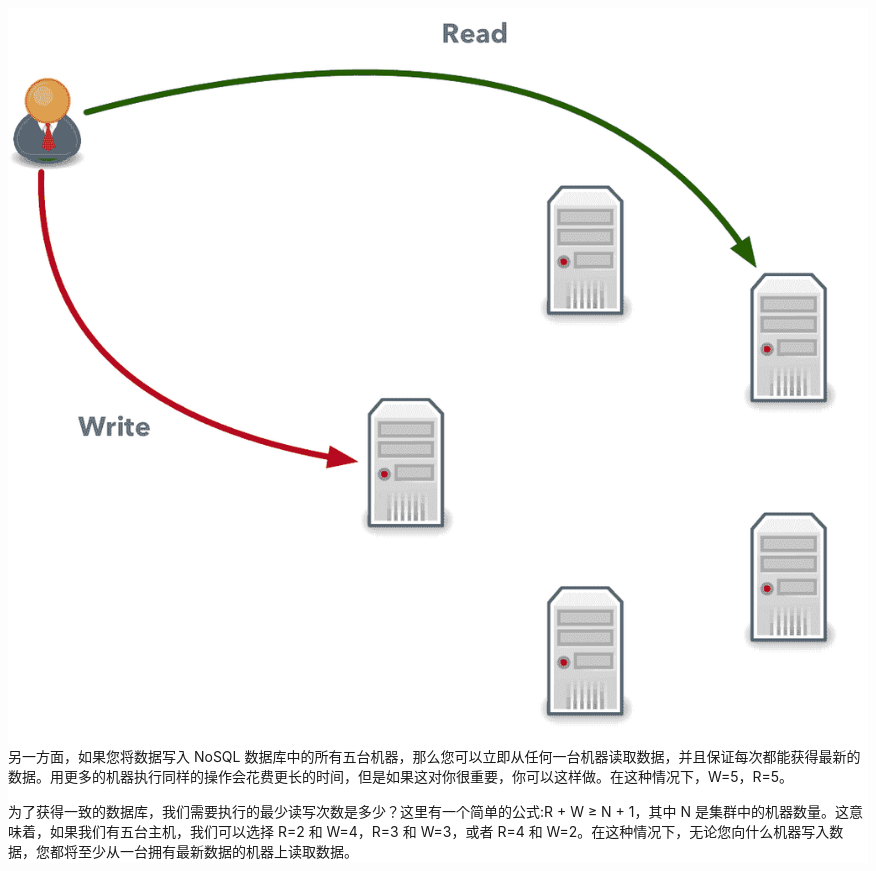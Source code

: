 ![NoSQL](img/e6c9672f36f5bafd5977cea906d187f8.png)

另一方面，如果您将数据写入 NoSQL 数据库中的所有五台机器，那么您可以立即从任何一台机器读取数据，并且保证每次都能获得最新的数据。用更多的机器执行同样的操作会花费更长的时间，但是如果这对你很重要，你可以这样做。在这种情况下，W=5，R=5。

为了获得一致的数据库，我们需要执行的最少读写次数是多少？这里有一个简单的公式:R + W ≥ N + 1，其中 N 是集群中的机器数量。这意味着，如果我们有五台主机，我们可以选择 R=2 和 W=4，R=3 和 W=3，或者 R=4 和 W=2。在这种情况下，无论您向什么机器写入数据，您都将至少从一台拥有最新数据的机器上读取数据。
